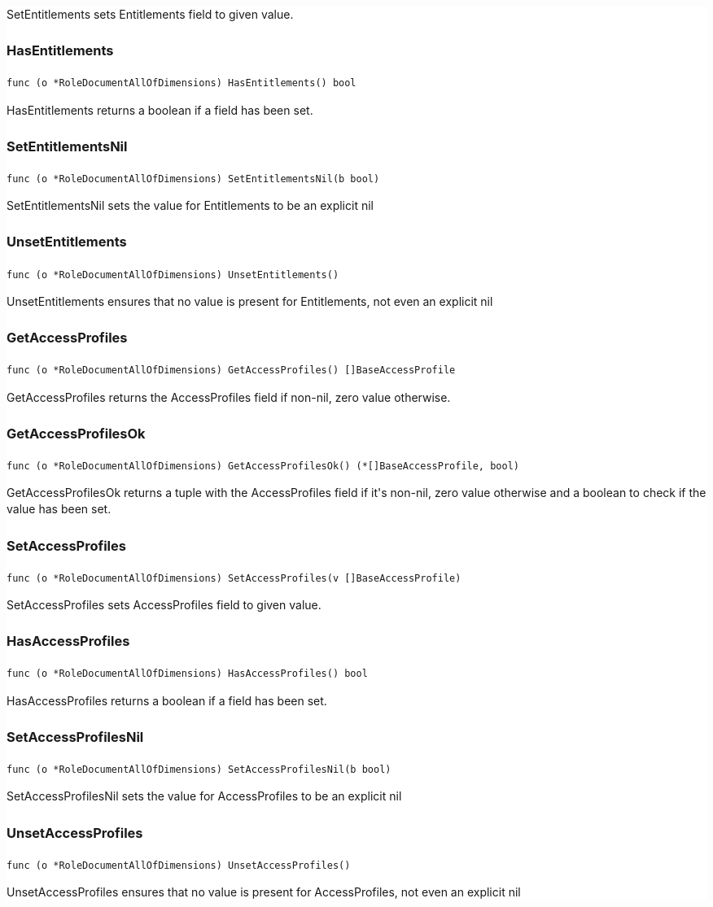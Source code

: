 SetEntitlements sets Entitlements field to given value.

### HasEntitlements

`func (o *RoleDocumentAllOfDimensions) HasEntitlements() bool`

HasEntitlements returns a boolean if a field has been set.

### SetEntitlementsNil

`func (o *RoleDocumentAllOfDimensions) SetEntitlementsNil(b bool)`

SetEntitlementsNil sets the value for Entitlements to be an explicit nil

### UnsetEntitlements

`func (o *RoleDocumentAllOfDimensions) UnsetEntitlements()`

UnsetEntitlements ensures that no value is present for Entitlements, not even an explicit nil

### GetAccessProfiles

`func (o *RoleDocumentAllOfDimensions) GetAccessProfiles() []BaseAccessProfile`

GetAccessProfiles returns the AccessProfiles field if non-nil, zero value otherwise.

### GetAccessProfilesOk

`func (o *RoleDocumentAllOfDimensions) GetAccessProfilesOk() (*[]BaseAccessProfile, bool)`

GetAccessProfilesOk returns a tuple with the AccessProfiles field if it's non-nil, zero value otherwise and a boolean to check if the value has been set.

### SetAccessProfiles

`func (o *RoleDocumentAllOfDimensions) SetAccessProfiles(v []BaseAccessProfile)`

SetAccessProfiles sets AccessProfiles field to given value.

### HasAccessProfiles

`func (o *RoleDocumentAllOfDimensions) HasAccessProfiles() bool`

HasAccessProfiles returns a boolean if a field has been set.

### SetAccessProfilesNil

`func (o *RoleDocumentAllOfDimensions) SetAccessProfilesNil(b bool)`

SetAccessProfilesNil sets the value for AccessProfiles to be an explicit nil

### UnsetAccessProfiles

`func (o *RoleDocumentAllOfDimensions) UnsetAccessProfiles()`

UnsetAccessProfiles ensures that no value is present for AccessProfiles, not even an explicit nil

